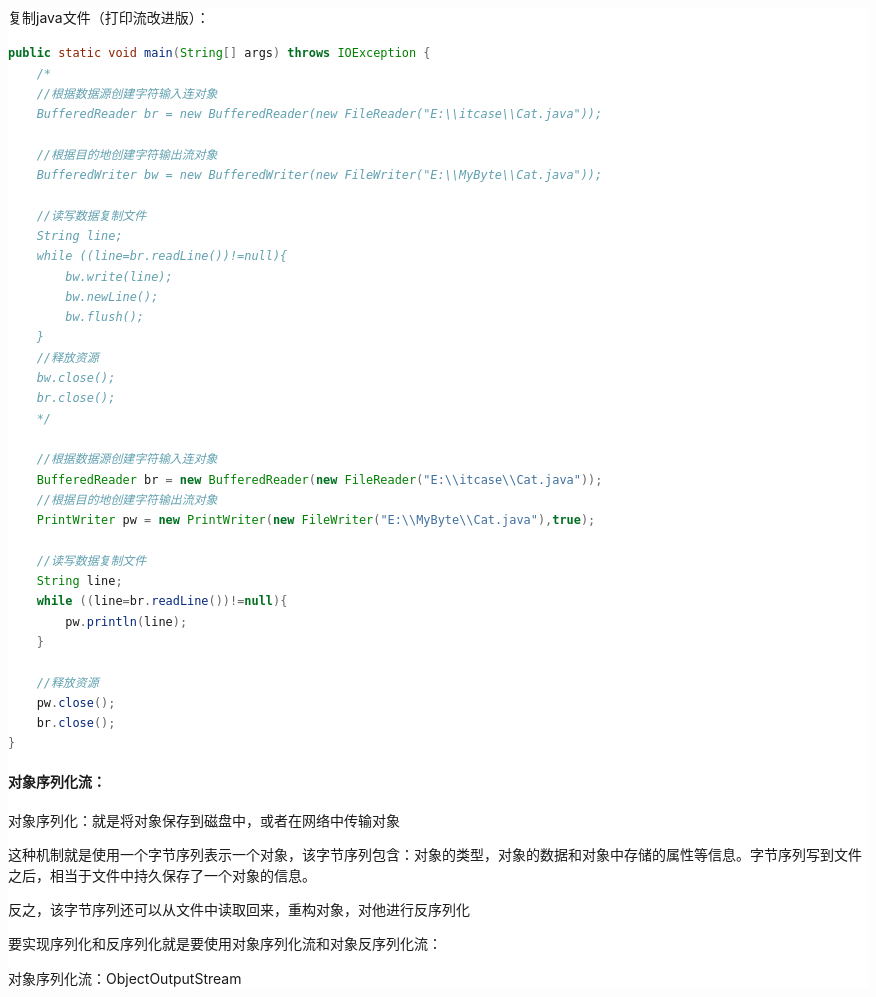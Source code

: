 

复制java文件（打印流改进版）：

```java
public static void main(String[] args) throws IOException {
    /*
    //根据数据源创建字符输入连对象
    BufferedReader br = new BufferedReader(new FileReader("E:\\itcase\\Cat.java"));

    //根据目的地创建字符输出流对象
    BufferedWriter bw = new BufferedWriter(new FileWriter("E:\\MyByte\\Cat.java"));

    //读写数据复制文件
    String line;
    while ((line=br.readLine())!=null){
        bw.write(line);
        bw.newLine();
        bw.flush();
    }
    //释放资源
    bw.close();
    br.close();
    */

    //根据数据源创建字符输入连对象
    BufferedReader br = new BufferedReader(new FileReader("E:\\itcase\\Cat.java"));
    //根据目的地创建字符输出流对象
    PrintWriter pw = new PrintWriter(new FileWriter("E:\\MyByte\\Cat.java"),true);

    //读写数据复制文件
    String line;
    while ((line=br.readLine())!=null){
        pw.println(line);
    }

    //释放资源
    pw.close();
    br.close();
}
```



#### 对象序列化流：

对象序列化：就是将对象保存到磁盘中，或者在网络中传输对象

这种机制就是使用一个字节序列表示一个对象，该字节序列包含：对象的类型，对象的数据和对象中存储的属性等信息。字节序列写到文件之后，相当于文件中持久保存了一个对象的信息。

反之，该字节序列还可以从文件中读取回来，重构对象，对他进行反序列化



要实现序列化和反序列化就是要使用对象序列化流和对象反序列化流：

对象序列化流：ObjectOutputStream
